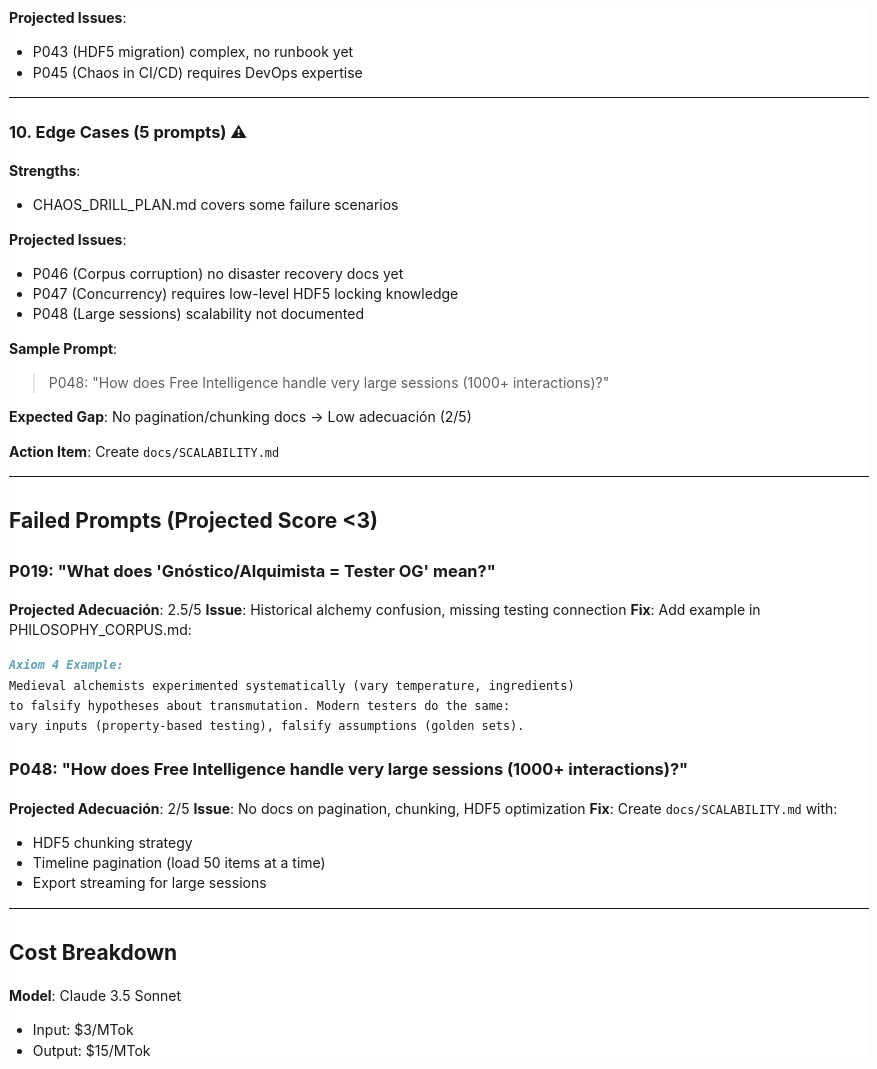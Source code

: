 **Projected Issues**:
- P043 (HDF5 migration) complex, no runbook yet
- P045 (Chaos in CI/CD) requires DevOps expertise

---

### 10. Edge Cases (5 prompts) ⚠️
**Strengths**:
- CHAOS_DRILL_PLAN.md covers some failure scenarios

**Projected Issues**:
- P046 (Corpus corruption) no disaster recovery docs yet
- P047 (Concurrency) requires low-level HDF5 locking knowledge
- P048 (Large sessions) scalability not documented

**Sample Prompt**:
> P048: "How does Free Intelligence handle very large sessions (1000+ interactions)?"

**Expected Gap**: No pagination/chunking docs → Low adecuación (2/5)

**Action Item**: Create `docs/SCALABILITY.md`

---

## Failed Prompts (Projected Score <3)

### P019: "What does 'Gnóstico/Alquimista = Tester OG' mean?"
**Projected Adecuación**: 2.5/5
**Issue**: Historical alchemy confusion, missing testing connection
**Fix**: Add example in PHILOSOPHY_CORPUS.md:
```markdown
Axiom 4 Example:
Medieval alchemists experimented systematically (vary temperature, ingredients)
to falsify hypotheses about transmutation. Modern testers do the same:
vary inputs (property-based testing), falsify assumptions (golden sets).
```

### P048: "How does Free Intelligence handle very large sessions (1000+ interactions)?"
**Projected Adecuación**: 2/5
**Issue**: No docs on pagination, chunking, HDF5 optimization
**Fix**: Create `docs/SCALABILITY.md` with:
- HDF5 chunking strategy
- Timeline pagination (load 50 items at a time)
- Export streaming for large sessions

---

## Cost Breakdown

**Model**: Claude 3.5 Sonnet
- Input: $3/MTok
- Output: $15/MTok
